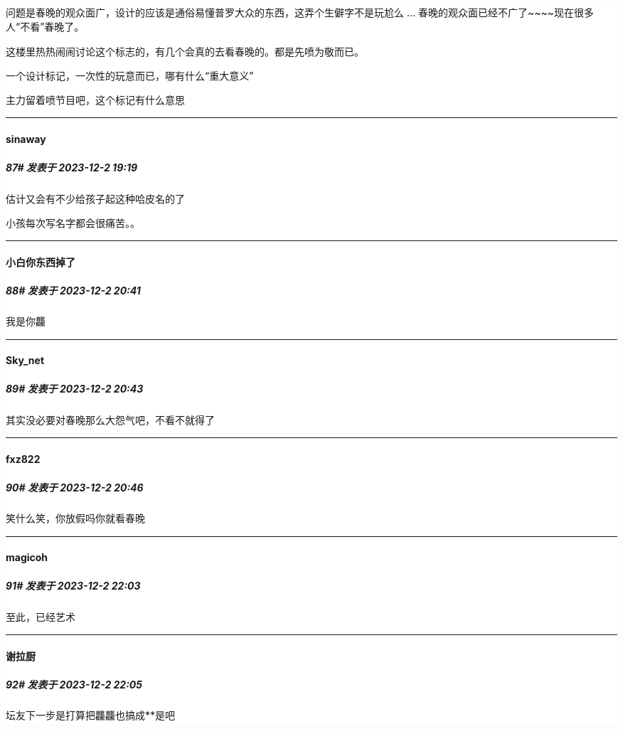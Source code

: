 问题是春晚的观众面广，设计的应该是通俗易懂普罗大众的东西，这弄个生僻字不是玩尬么 ...</blockquote>
春晚的观众面已经不广了~~~~现在很多人“不看”春晚了。

这楼里热热闹闹讨论这个标志的，有几个会真的去看春晚的。都是先喷为敬而已。

一个设计标记，一次性的玩意而已，哪有什么“重大意义”

主力留着喷节目吧，这个标记有什么意思


*****

####  sinaway  
##### 87#       发表于 2023-12-2 19:19

估计又会有不少给孩子起这种哈皮名的了

小孩每次写名字都会很痛苦。。


*****

####  小白你东西掉了  
##### 88#       发表于 2023-12-2 20:41

我是你龘

*****

####  Sky_net  
##### 89#       发表于 2023-12-2 20:43

其实没必要对春晚那么大怨气吧，不看不就得了


*****

####  fxz822  
##### 90#       发表于 2023-12-2 20:46

笑什么笑，你放假吗你就看春晚


*****

####  magicoh  
##### 91#       发表于 2023-12-2 22:03

至此，已经艺术

*****

####  谢拉厨  
##### 92#       发表于 2023-12-2 22:05

坛友下一步是打算把龘龘也搞成**是吧

